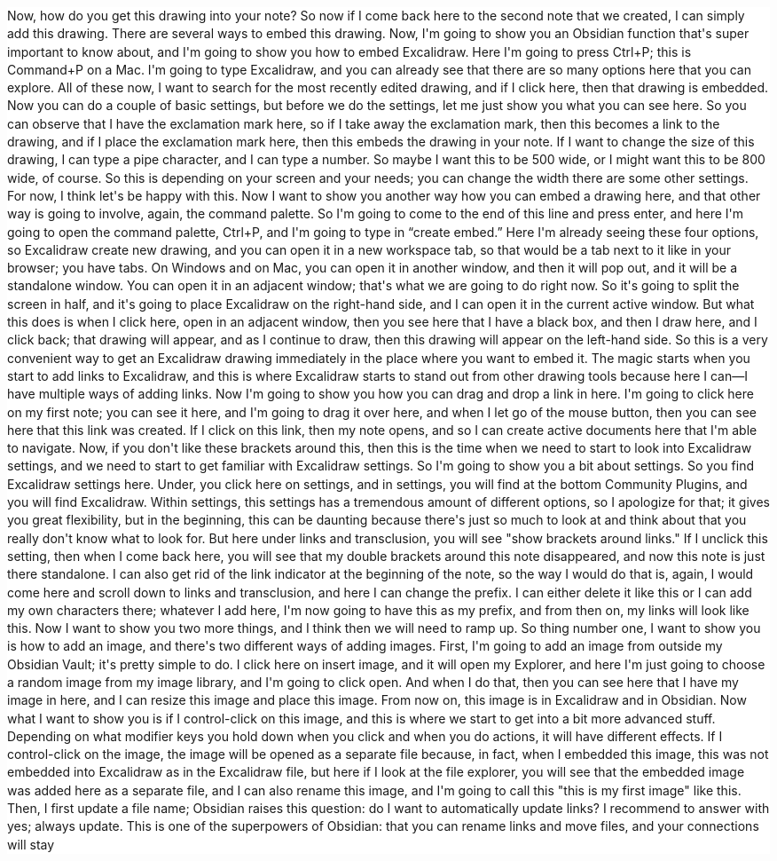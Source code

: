 Now, how do you get this drawing into your note? So now if I come back here to the second note that we created, I can simply add this drawing. There are several ways to embed this drawing. Now, I'm going to show you an Obsidian function that's super important to know about, and I'm going to show you how to embed Excalidraw. Here I'm going to press Ctrl+P; this is Command+P on a Mac. I'm going to type Excalidraw, and you can already see that there are so many options here that you can explore. All of these now, I want to search for the most recently edited drawing, and if I click here, then that drawing is embedded. Now you can do a couple of basic settings, but before we do the settings, let me just show you what you can see here. So you can observe that I have the exclamation mark here, so if I take away the exclamation mark, then this becomes a link to the drawing, and if I place the exclamation mark here, then this embeds the drawing in your note. If I want to change the size of this drawing, I can type a pipe character, and I can type a number. So maybe I want this to be 500 wide, or I might want this to be 800 wide, of course. So this is depending on your screen and your needs; you can change the width there are some other settings. For now, I think let's be happy with this. Now I want to show you another way how you can embed a drawing here, and that other way is going to involve, again, the command palette. So I'm going to come to the end of this line and press enter, and here I'm going to open the command palette, Ctrl+P, and I'm going to type in “create embed.” Here I'm already seeing these four options, so Excalidraw create new drawing, and you can open it in a new workspace tab, so that would be a tab next to it like in your browser; you have tabs. On Windows and on Mac, you can open it in another window, and then it will pop out, and it will be a standalone window. You can open it in an adjacent window; that's what we are going to do right now. So it's going to split the screen in half, and it's going to place Excalidraw on the right-hand side, and I can open it in the current active window. But what this does is when I click here, open in an adjacent window, then you see here that I have a black box, and then I draw here, and I click back; that drawing will appear, and as I continue to draw, then this drawing will appear on the left-hand side. So this is a very convenient way to get an Excalidraw drawing immediately in the place where you want to embed it. The magic starts when you start to add links to Excalidraw, and this is where Excalidraw starts to stand out from other drawing tools because here I can—I have multiple ways of adding links. Now I'm going to show you how you can drag and drop a link in here. I'm going to click here on my first note; you can see it here, and I'm going to drag it over here, and when I let go of the mouse button, then you can see here that this link was created. If I click on this link, then my note opens, and so I can create active documents here that I'm able to navigate. Now, if you don't like these brackets around this, then this is the time when we need to start to look into Excalidraw settings, and we need to start to get familiar with Excalidraw settings. So I'm going to show you a bit about settings. So you find Excalidraw settings here. Under, you click here on settings, and in settings, you will find at the bottom Community Plugins, and you will find Excalidraw. Within settings, this settings has a tremendous amount of different options, so I apologize for that; it gives you great flexibility, but in the beginning, this can be daunting because there's just so much to look at and think about that you really don't know what to look for. But here under links and transclusion, you will see "show brackets around links." If I unclick this setting, then when I come back here, you will see that my double brackets around this note disappeared, and now this note is just there standalone. I can also get rid of the link indicator at the beginning of the note, so the way I would do that is, again, I would come here and scroll down to links and transclusion, and here I can change the prefix. I can either delete it like this or I can add my own characters there; whatever I add here, I'm now going to have this as my prefix, and from then on, my links will look like this. Now I want to show you two more things, and I think then we will need to ramp up. So thing number one, I want to show you is how to add an image, and there's two different ways of adding images. First, I'm going to add an image from outside my Obsidian Vault; it's pretty simple to do. I click here on insert image, and it will open my Explorer, and here I'm just going to choose a random image from my image library, and I'm going to click open. And when I do that, then you can see here that I have my image in here, and I can resize this image and place this image. From now on, this image is in Excalidraw and in Obsidian. Now what I want to show you is if I control-click on this image, and this is where we start to get into a bit more advanced stuff. Depending on what modifier keys you hold down when you click and when you do actions, it will have different effects. If I control-click on the image, the image will be opened as a separate file because, in fact, when I embedded this image, this was not embedded into Excalidraw as in the Excalidraw file, but here if I look at the file explorer, you will see that the embedded image was added here as a separate file, and I can also rename this image, and I'm going to call this "this is my first image" like this. Then, I first update a file name; Obsidian raises this question: do I want to automatically update links? I recommend to answer with yes; always update. This is one of the superpowers of Obsidian: that you can rename links and move files, and your connections will stay